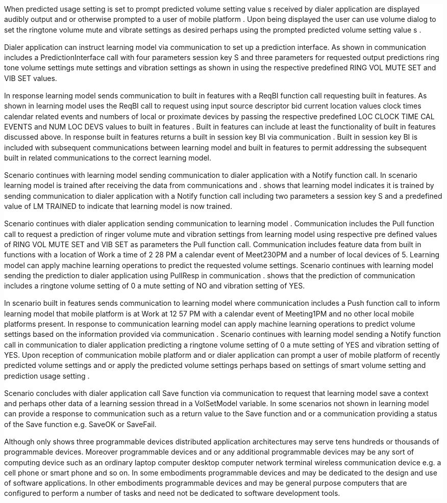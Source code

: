 When predicted usage setting is set to prompt predicted volume setting value s received by dialer application are displayed audibly output and or otherwise prompted to a user of mobile platform . Upon being displayed the user can use volume dialog to set the ringtone volume mute and vibrate settings as desired perhaps using the prompted predicted volume setting value s .

Dialer application can instruct learning model via communication to set up a prediction interface. As shown in communication includes a PredictionInterface call with four parameters session key S and three parameters for requested output predictions ring tone volume settings mute settings and vibration settings as shown in using the respective predefined RING VOL MUTE SET and VIB SET values.

In response learning model sends communication to built in features with a ReqBI function call requesting built in features. As shown in learning model uses the ReqBI call to request using input source descriptor bid current location values clock times calendar related events and numbers of local or proximate devices by passing the respective predefined LOC CLOCK TIME CAL EVENTS and NUM LOC DEVS values to built in features . Built in features can include at least the functionality of built in features discussed above. In response built in features returns a built in session key BI via communication . Built in session key BI is included with subsequent communications between learning model and built in features to permit addressing the subsequent built in related communications to the correct learning model.

Scenario continues with learning model sending communication to dialer application with a Notify function call. In scenario learning model is trained after receiving the data from communications and . shows that learning model indicates it is trained by sending communication to dialer application with a Notify function call including two parameters a session key S and a predefined value of LM TRAINED to indicate that learning model is now trained.

Scenario continues with dialer application sending communication to learning model . Communication includes the Pull function call to request a prediction of ringer volume mute and vibration settings from learning model using respective pre defined values of RING VOL MUTE SET and VIB SET as parameters the Pull function call. Communication includes feature data from built in functions with a location of Work a time of 2 28 PM a calendar event of Meet230PM and a number of local devices of 5. Learning model can apply machine learning operations to predict the requested volume settings. Scenario continues with learning model sending the prediction to dialer application using PullResp in communication . shows that the prediction of communication includes a ringtone volume setting of 0 a mute setting of NO and vibration setting of YES.

In scenario built in features sends communication to learning model where communication includes a Push function call to inform learning model that mobile platform is at Work at 12 57 PM with a calendar event of Meeting1PM and no other local mobile platforms present. In response to communication learning model can apply machine learning operations to predict volume settings based on the information provided via communication . Scenario continues with learning model sending a Notify function call in communication to dialer application predicting a ringtone volume setting of 0 a mute setting of YES and vibration setting of YES. Upon reception of communication mobile platform and or dialer application can prompt a user of mobile platform of recently predicted volume settings and or apply the predicted volume settings perhaps based on settings of smart volume setting and prediction usage setting .

Scenario concludes with dialer application call Save function via communication to request that learning model save a context and perhaps other data of a learning session thread in a VolSetModel variable. In some scenarios not shown in learning model can provide a response to communication such as a return value to the Save function and or a communication providing a status of the Save function e.g. SaveOK or SaveFail.

Although only shows three programmable devices distributed application architectures may serve tens hundreds or thousands of programmable devices. Moreover programmable devices and or any additional programmable devices may be any sort of computing device such as an ordinary laptop computer desktop computer network terminal wireless communication device e.g. a cell phone or smart phone and so on. In some embodiments programmable devices and may be dedicated to the design and use of software applications. In other embodiments programmable devices and may be general purpose computers that are configured to perform a number of tasks and need not be dedicated to software development tools.
